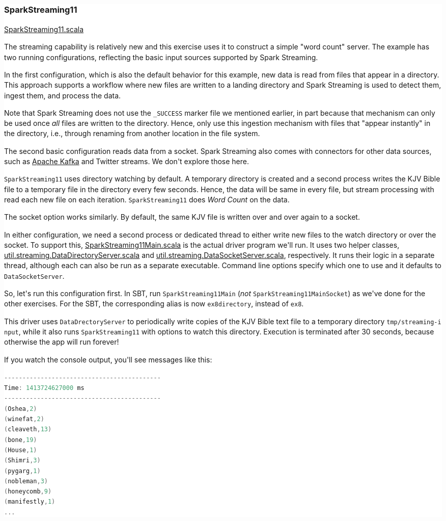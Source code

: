 ### SparkStreaming11

[SparkStreaming11.scala](https://github.com/deanwampler/spark-scala-tutorial/blob/master/src/main/scala/sparktutorial/SparkStreaming11.scala)

The streaming capability is relatively new and this exercise uses it to construct a simple "word count" server. The example has two running configurations, reflecting the basic input sources supported by Spark Streaming.

In the first configuration, which is also the default behavior for this example, new data is read from files that appear in a directory. This approach supports a workflow where new files are written to a landing directory and Spark Streaming is used to detect them, ingest them, and process the data.

Note that Spark Streaming does not use the `_SUCCESS` marker file we mentioned earlier, in part because that mechanism can only be used once *all* files are written to the directory. Hence, only use this ingestion mechanism with files that "appear instantly" in the directory, i.e., through renaming from another location in the file system.

The second basic configuration reads data from a socket. Spark Streaming also comes with connectors for other data sources, such as [Apache Kafka](http://kafka.apache.org/) and Twitter streams. We don't explore those here.

`SparkStreaming11` uses directory watching by default. A temporary directory is created and a second process writes the KJV Bible file to a temporary file in the directory every few seconds. Hence, the data will be same in every file, but stream processing with read each new file on each iteration. `SparkStreaming11` does *Word Count* on the data.

The socket option works similarly. By default, the same KJV file is written over and over again to a socket.

In either configuration, we need a second process or dedicated thread to either write new files to the watch directory or over the socket. To support this, [SparkStreaming11Main.scala](https://github.com/deanwampler/spark-scala-tutorial/blob/master/src/main/scala/sparktutorial/SparkStreaming11Main.scala) is the actual driver program we'll run. It uses two helper classes, [util.streaming.DataDirectoryServer.scala](https://github.com/deanwampler/spark-scala-tutorial/blob/master/src/main/scala/sparktutorial/util/streaming/DataDirectoryServer.scala) and [util.streaming.DataSocketServer.scala](https://github.com/deanwampler/spark-scala-tutorial/blob/master/src/main/scala/sparktutorial/util/streaming/DataSocketServer.scala), respectively. It runs their logic in a separate thread, although each can also be run as a separate executable. Command line options specify which one to use and it defaults to `DataSocketServer`.

So, let's run this configuration first. In SBT, run `SparkStreaming11Main` (*not* `SparkStreaming11MainSocket`) as we've done for the other exercises. For the SBT, the corresponding alias is now `ex8directory`, instead of `ex8`.

This driver uses `DataDrectoryServer` to periodically write copies of the KJV Bible text file to a temporary directory `tmp/streaming-input`, while it also runs `SparkStreaming11` with options to watch this directory. Execution is terminated after 30 seconds, because otherwise the app will run forever!

If you watch the console output, you'll see messages like this:

```scala
-------------------------------------------
Time: 1413724627000 ms
-------------------------------------------
(Oshea,2)
(winefat,2)
(cleaveth,13)
(bone,19)
(House,1)
(Shimri,3)
(pygarg,1)
(nobleman,3)
(honeycomb,9)
(manifestly,1)
...
```